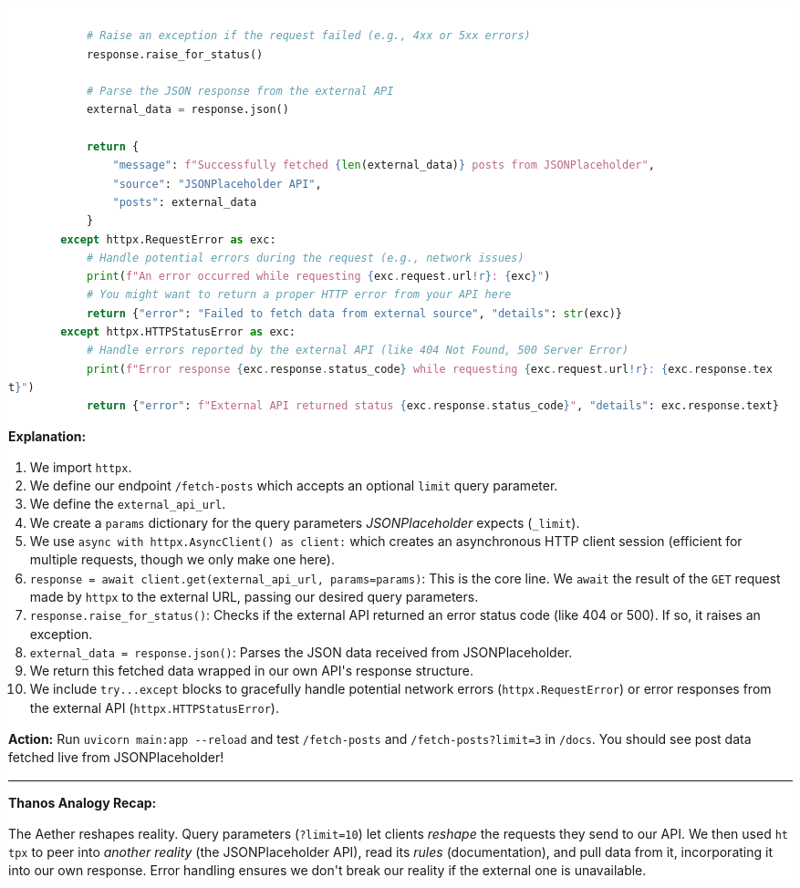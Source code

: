 ```python
            
            # Raise an exception if the request failed (e.g., 4xx or 5xx errors)
            response.raise_for_status() 
            
            # Parse the JSON response from the external API
            external_data = response.json()
            
            return {
                "message": f"Successfully fetched {len(external_data)} posts from JSONPlaceholder",
                "source": "JSONPlaceholder API",
                "posts": external_data
            }
        except httpx.RequestError as exc:
            # Handle potential errors during the request (e.g., network issues)
            print(f"An error occurred while requesting {exc.request.url!r}: {exc}")
            # You might want to return a proper HTTP error from your API here
            return {"error": "Failed to fetch data from external source", "details": str(exc)}
        except httpx.HTTPStatusError as exc:
            # Handle errors reported by the external API (like 404 Not Found, 500 Server Error)
            print(f"Error response {exc.response.status_code} while requesting {exc.request.url!r}: {exc.response.text}")
            return {"error": f"External API returned status {exc.response.status_code}", "details": exc.response.text}

```

**Explanation:**

1.  We import `httpx`.
2.  We define our endpoint `/fetch-posts` which accepts an optional `limit` query parameter.
3.  We define the `external_api_url`.
4.  We create a `params` dictionary for the query parameters *JSONPlaceholder* expects (`_limit`).
5.  We use `async with httpx.AsyncClient() as client:` which creates an asynchronous HTTP client session (efficient for multiple requests, though we only make one here).
6.  `response = await client.get(external_api_url, params=params)`: This is the core line. We `await` the result of the `GET` request made by `httpx` to the external URL, passing our desired query parameters.
7.  `response.raise_for_status()`: Checks if the external API returned an error status code (like 404 or 500). If so, it raises an exception.
8.  `external_data = response.json()`: Parses the JSON data received from JSONPlaceholder.
9.  We return this fetched data wrapped in our own API's response structure.
10. We include `try...except` blocks to gracefully handle potential network errors (`httpx.RequestError`) or error responses from the external API (`httpx.HTTPStatusError`).

**Action:** Run `uvicorn main:app --reload` and test `/fetch-posts` and `/fetch-posts?limit=3` in `/docs`. You should see post data fetched live from JSONPlaceholder!

---

**Thanos Analogy Recap:**

The Aether reshapes reality. Query parameters (`?limit=10`) let clients *reshape* the requests they send to our API. We then used `httpx` to peer into *another reality* (the JSONPlaceholder API), read its *rules* (documentation), and pull data from it, incorporating it into our own response. Error handling ensures we don't break our reality if the external one is unavailable.

